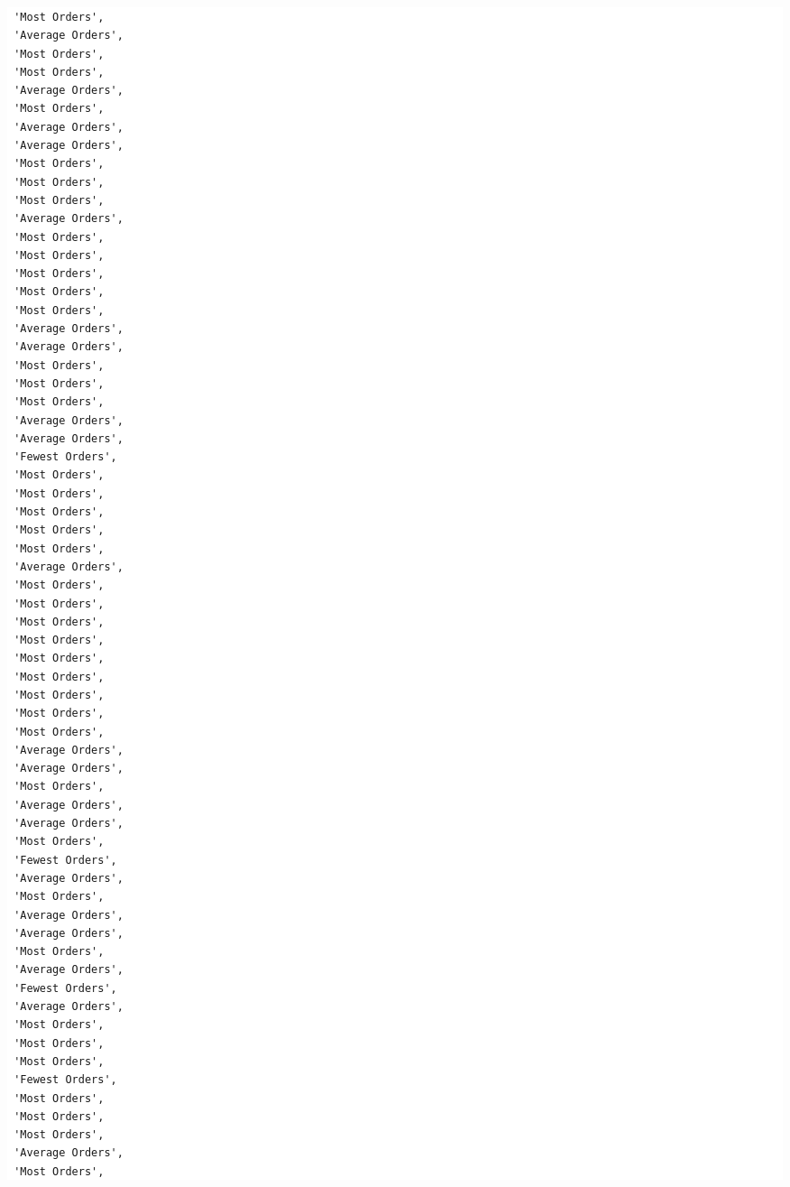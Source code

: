      'Most Orders',
     'Average Orders',
     'Most Orders',
     'Most Orders',
     'Average Orders',
     'Most Orders',
     'Average Orders',
     'Average Orders',
     'Most Orders',
     'Most Orders',
     'Most Orders',
     'Average Orders',
     'Most Orders',
     'Most Orders',
     'Most Orders',
     'Most Orders',
     'Most Orders',
     'Average Orders',
     'Average Orders',
     'Most Orders',
     'Most Orders',
     'Most Orders',
     'Average Orders',
     'Average Orders',
     'Fewest Orders',
     'Most Orders',
     'Most Orders',
     'Most Orders',
     'Most Orders',
     'Most Orders',
     'Average Orders',
     'Most Orders',
     'Most Orders',
     'Most Orders',
     'Most Orders',
     'Most Orders',
     'Most Orders',
     'Most Orders',
     'Most Orders',
     'Most Orders',
     'Average Orders',
     'Average Orders',
     'Most Orders',
     'Average Orders',
     'Average Orders',
     'Most Orders',
     'Fewest Orders',
     'Average Orders',
     'Most Orders',
     'Average Orders',
     'Average Orders',
     'Most Orders',
     'Average Orders',
     'Fewest Orders',
     'Average Orders',
     'Most Orders',
     'Most Orders',
     'Most Orders',
     'Fewest Orders',
     'Most Orders',
     'Most Orders',
     'Most Orders',
     'Average Orders',
     'Most Orders',